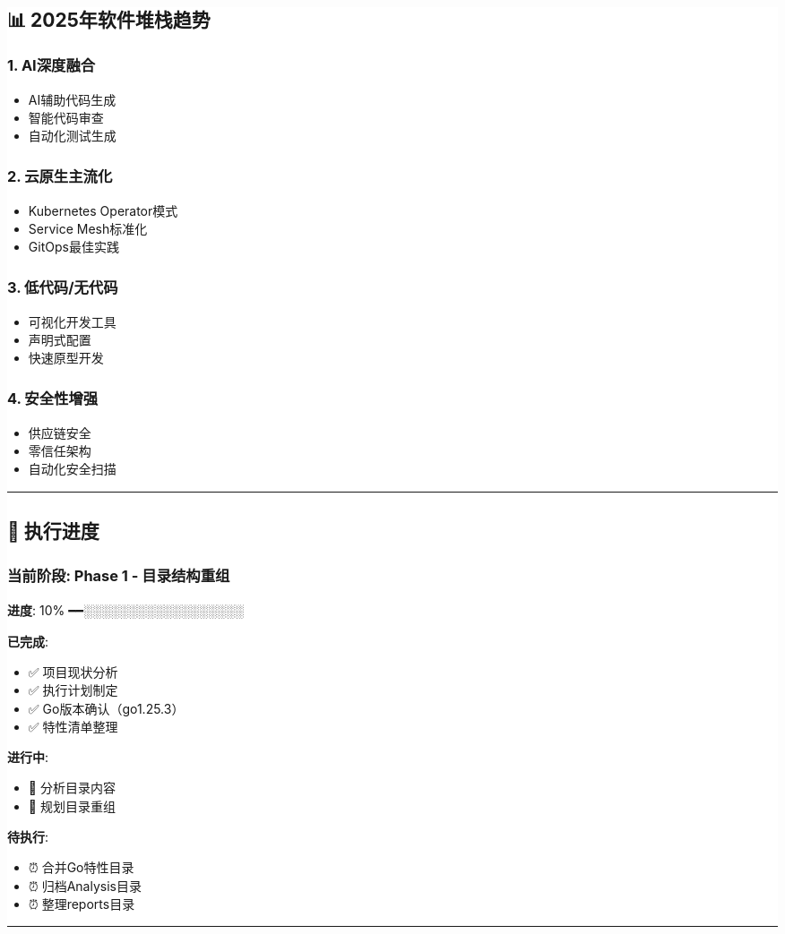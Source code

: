 ## 📊 2025年软件堆栈趋势

### 1. AI深度融合

- AI辅助代码生成
- 智能代码审查
- 自动化测试生成

### 2. 云原生主流化

- Kubernetes Operator模式
- Service Mesh标准化
- GitOps最佳实践

### 3. 低代码/无代码

- 可视化开发工具
- 声明式配置
- 快速原型开发

### 4. 安全性增强

- 供应链安全
- 零信任架构
- 自动化安全扫描

---

## 🔄 执行进度

### 当前阶段: Phase 1 - 目录结构重组

**进度**: 10% ━━░░░░░░░░░░░░░░░░░░

**已完成**:

- ✅ 项目现状分析
- ✅ 执行计划制定
- ✅ Go版本确认（go1.25.3）
- ✅ 特性清单整理

**进行中**:

- 🔄 分析目录内容
- 🔄 规划目录重组

**待执行**:

- ⏰ 合并Go特性目录
- ⏰ 归档Analysis目录
- ⏰ 整理reports目录

---
